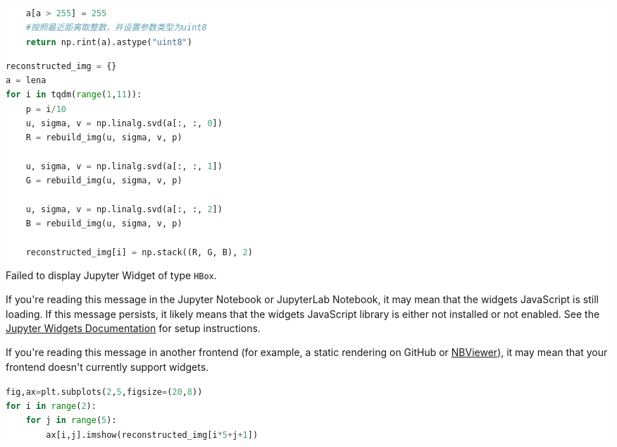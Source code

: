 ```python
    a[a > 255] = 255
    #按照最近距离取整数，并设置参数类型为uint8
    return np.rint(a).astype("uint8")
```


```python
reconstructed_img = {}
a = lena
for i in tqdm(range(1,11)):
    p = i/10
    u, sigma, v = np.linalg.svd(a[:, :, 0])
    R = rebuild_img(u, sigma, v, p)

    u, sigma, v = np.linalg.svd(a[:, :, 1])
    G = rebuild_img(u, sigma, v, p)

    u, sigma, v = np.linalg.svd(a[:, :, 2])
    B = rebuild_img(u, sigma, v, p)

    reconstructed_img[i] = np.stack((R, G, B), 2)
```


<p>Failed to display Jupyter Widget of type <code>HBox</code>.</p>
<p>
  If you're reading this message in the Jupyter Notebook or JupyterLab Notebook, it may mean
  that the widgets JavaScript is still loading. If this message persists, it
  likely means that the widgets JavaScript library is either not installed or
  not enabled. See the <a href="https://ipywidgets.readthedocs.io/en/stable/user_install.html">Jupyter
  Widgets Documentation</a> for setup instructions.
</p>
<p>
  If you're reading this message in another frontend (for example, a static
  rendering on GitHub or <a href="https://nbviewer.jupyter.org/">NBViewer</a>),
  it may mean that your frontend doesn't currently support widgets.
</p>



    



```python
fig,ax=plt.subplots(2,5,figsize=(20,8))
for i in range(2):
    for j in range(5):
        ax[i,j].imshow(reconstructed_img[i*5+j+1])
```

